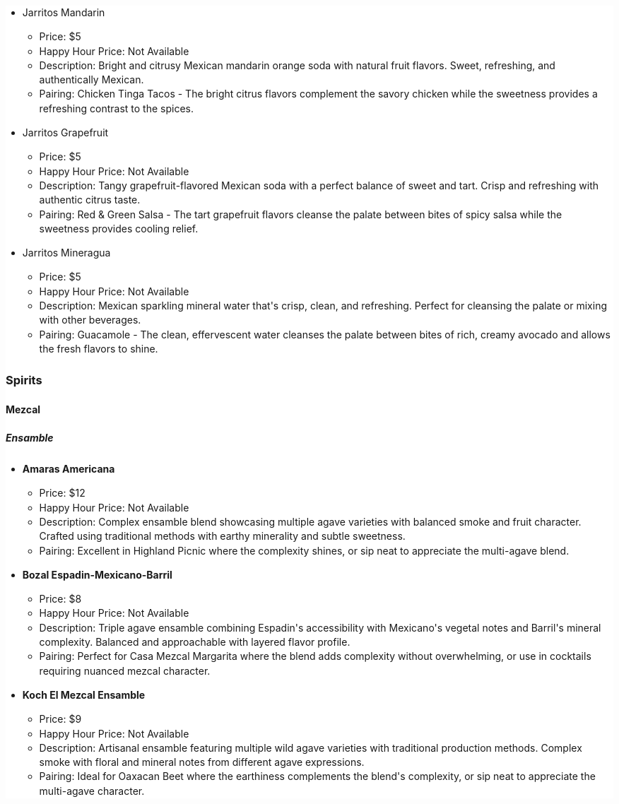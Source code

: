 * Jarritos Mandarin  
  * Price: $5  
  * Happy Hour Price: Not Available  
  * Description: Bright and citrusy Mexican mandarin orange soda with natural fruit flavors. Sweet, refreshing, and authentically Mexican.  
  * Pairing: Chicken Tinga Tacos \- The bright citrus flavors complement the savory chicken while the sweetness provides a refreshing contrast to the spices.

* Jarritos Grapefruit  
  * Price: $5  
  * Happy Hour Price: Not Available  
  * Description: Tangy grapefruit-flavored Mexican soda with a perfect balance of sweet and tart. Crisp and refreshing with authentic citrus taste.  
  * Pairing: Red & Green Salsa \- The tart grapefruit flavors cleanse the palate between bites of spicy salsa while the sweetness provides cooling relief.

* Jarritos Mineragua  
  * Price: $5  
  * Happy Hour Price: Not Available  
  * Description: Mexican sparkling mineral water that's crisp, clean, and refreshing. Perfect for cleansing the palate or mixing with other beverages.  
  * Pairing: Guacamole \- The clean, effervescent water cleanses the palate between bites of rich, creamy avocado and allows the fresh flavors to shine.


### Spirits

#### Mezcal

##### Ensamble

* **Amaras Americana**  
  * Price: $12  
  * Happy Hour Price: Not Available  
  * Description: Complex ensamble blend showcasing multiple agave varieties with balanced smoke and fruit character. Crafted using traditional methods with earthy minerality and subtle sweetness.  
  * Pairing: Excellent in Highland Picnic where the complexity shines, or sip neat to appreciate the multi-agave blend.

* **Bozal Espadin-Mexicano-Barril**  
  * Price: $8  
  * Happy Hour Price: Not Available  
  * Description: Triple agave ensamble combining Espadin's accessibility with Mexicano's vegetal notes and Barril's mineral complexity. Balanced and approachable with layered flavor profile.  
  * Pairing: Perfect for Casa Mezcal Margarita where the blend adds complexity without overwhelming, or use in cocktails requiring nuanced mezcal character.

* **Koch El Mezcal Ensamble**  
  * Price: $9  
  * Happy Hour Price: Not Available  
  * Description: Artisanal ensamble featuring multiple wild agave varieties with traditional production methods. Complex smoke with floral and mineral notes from different agave expressions.  
  * Pairing: Ideal for Oaxacan Beet where the earthiness complements the blend's complexity, or sip neat to appreciate the multi-agave character.
